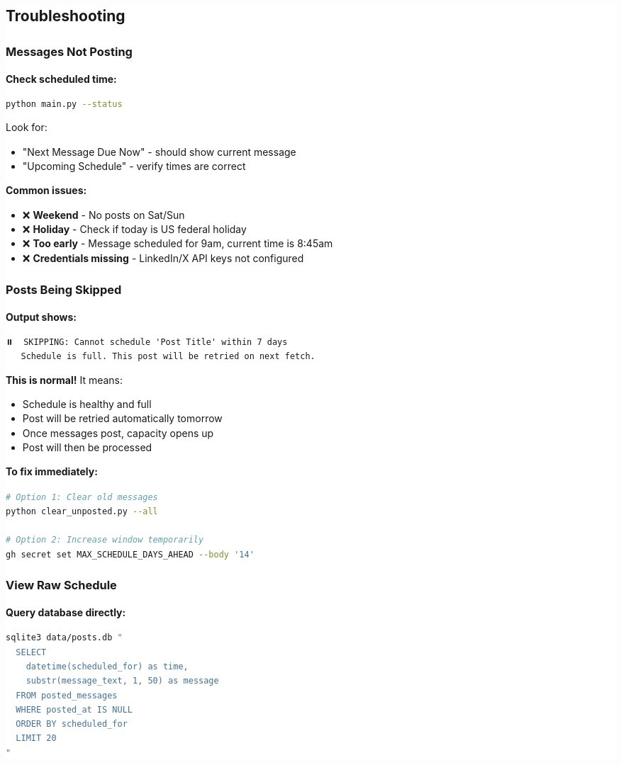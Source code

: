 
## Troubleshooting

### Messages Not Posting

**Check scheduled time:**
```bash
python main.py --status
```

Look for:
- "Next Message Due Now" - should show current message
- "Upcoming Schedule" - verify times are correct

**Common issues:**
- ❌ **Weekend** - No posts on Sat/Sun
- ❌ **Holiday** - Check if today is US federal holiday
- ❌ **Too early** - Message scheduled for 9am, current time is 8:45am
- ❌ **Credentials missing** - LinkedIn/X API keys not configured

### Posts Being Skipped

**Output shows:**
```
⏸️  SKIPPING: Cannot schedule 'Post Title' within 7 days
   Schedule is full. This post will be retried on next fetch.
```

**This is normal!** It means:
- Schedule is healthy and full
- Post will be retried automatically tomorrow
- Once messages post, capacity opens up
- Post will then be processed

**To fix immediately:**
```bash
# Option 1: Clear old messages
python clear_unposted.py --all

# Option 2: Increase window temporarily
gh secret set MAX_SCHEDULE_DAYS_AHEAD --body '14'
```

### View Raw Schedule

**Query database directly:**
```bash
sqlite3 data/posts.db "
  SELECT 
    datetime(scheduled_for) as time,
    substr(message_text, 1, 50) as message
  FROM posted_messages
  WHERE posted_at IS NULL
  ORDER BY scheduled_for
  LIMIT 20
"
```
